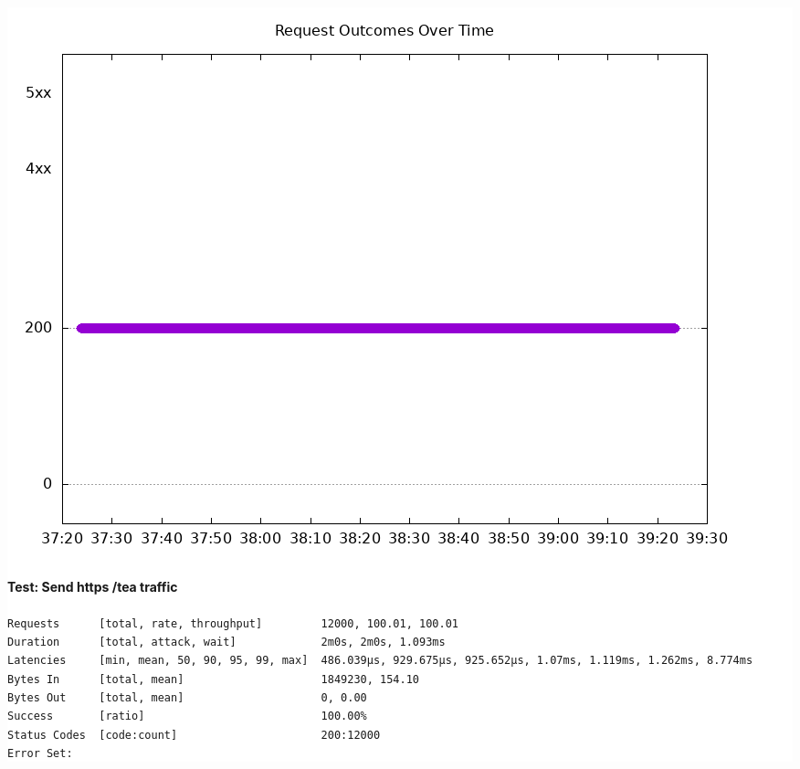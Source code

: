 ![abrupt-scale-down-http-plus.png](abrupt-scale-down-http-plus.png)

#### Test: Send https /tea traffic

```text
Requests      [total, rate, throughput]         12000, 100.01, 100.01
Duration      [total, attack, wait]             2m0s, 2m0s, 1.093ms
Latencies     [min, mean, 50, 90, 95, 99, max]  486.039µs, 929.675µs, 925.652µs, 1.07ms, 1.119ms, 1.262ms, 8.774ms
Bytes In      [total, mean]                     1849230, 154.10
Bytes Out     [total, mean]                     0, 0.00
Success       [ratio]                           100.00%
Status Codes  [code:count]                      200:12000  
Error Set:
```
